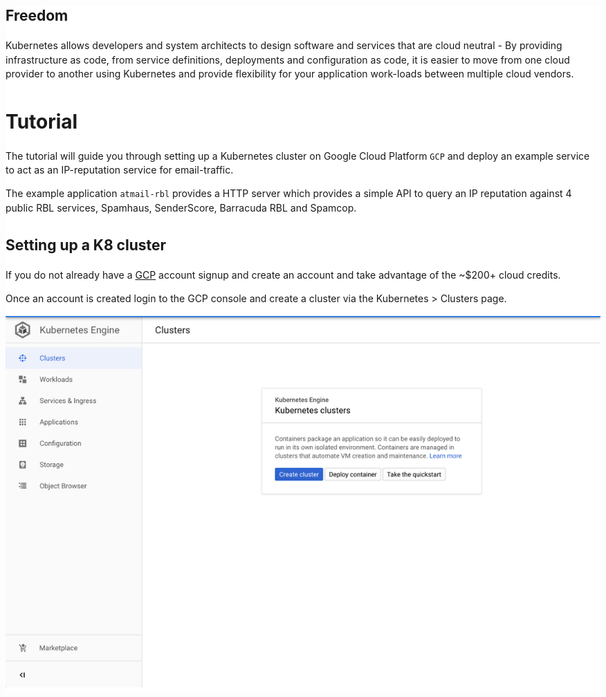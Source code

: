## Freedom

Kubernetes allows developers and system architects to design software and services that are cloud neutral - By providing infrastructure as code, from service definitions, deployments and configuration as code, it is easier to move from one cloud provider to another using Kubernetes and provide flexibility for your application work-loads between multiple cloud vendors.

# Tutorial

The tutorial will guide you through setting up a Kubernetes cluster on Google Cloud Platform `GCP` and deploy an example service to act as an IP-reputation service for email-traffic.

The example application `atmail-rbl` provides a HTTP server which provides a simple API to query an IP reputation against 4 public RBL services, Spamhaus, SenderScore, Barracuda RBL and Spamcop.

## Setting up a K8 cluster

If you do not already have a [GCP](https://cloud.google.com/) account signup and create an account and take advantage of the ~$200+ cloud credits.

Once an account is created login to the GCP console and create a cluster via the Kubernetes > Clusters page. 

![Cluster](images/gcp-kubernetes.png)
